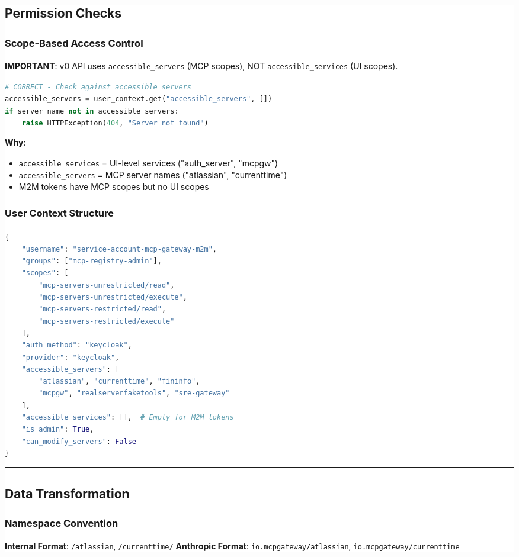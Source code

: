 
## Permission Checks

### Scope-Based Access Control

**IMPORTANT**: v0 API uses `accessible_servers` (MCP scopes), NOT `accessible_services` (UI scopes).

```python
# CORRECT - Check against accessible_servers
accessible_servers = user_context.get("accessible_servers", [])
if server_name not in accessible_servers:
    raise HTTPException(404, "Server not found")
```

**Why**:
- `accessible_services` = UI-level services ("auth_server", "mcpgw")
- `accessible_servers` = MCP server names ("atlassian", "currenttime")
- M2M tokens have MCP scopes but no UI scopes

### User Context Structure

```python
{
    "username": "service-account-mcp-gateway-m2m",
    "groups": ["mcp-registry-admin"],
    "scopes": [
        "mcp-servers-unrestricted/read",
        "mcp-servers-unrestricted/execute",
        "mcp-servers-restricted/read",
        "mcp-servers-restricted/execute"
    ],
    "auth_method": "keycloak",
    "provider": "keycloak",
    "accessible_servers": [
        "atlassian", "currenttime", "fininfo",
        "mcpgw", "realserverfaketools", "sre-gateway"
    ],
    "accessible_services": [],  # Empty for M2M tokens
    "is_admin": True,
    "can_modify_servers": False
}
```

---

## Data Transformation

### Namespace Convention

**Internal Format**: `/atlassian`, `/currenttime/`
**Anthropic Format**: `io.mcpgateway/atlassian`, `io.mcpgateway/currenttime`
